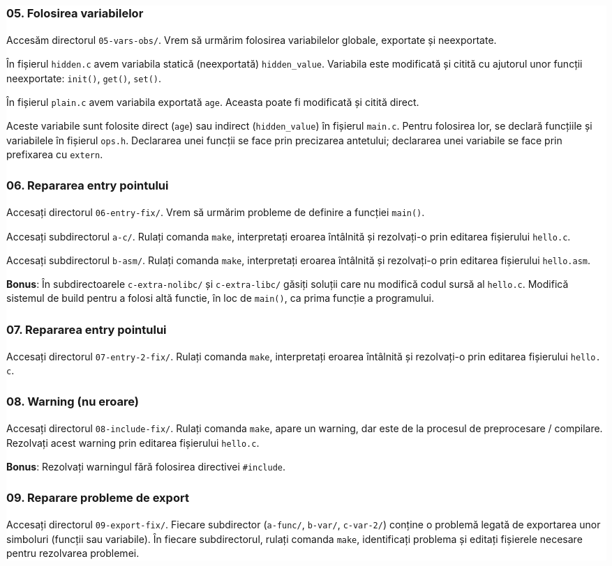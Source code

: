 ### 05. Folosirea variabilelor

Accesăm directorul `05-vars-obs/`.
Vrem să urmărim folosirea variabilelor globale, exportate și neexportate.

În fișierul `hidden.c` avem variabila statică (neexportată) `hidden_value`.
Variabila este modificată și citită cu ajutorul unor funcții neexportate: `init()`, `get()`, `set()`.

În fișierul `plain.c` avem variabila exportată `age`.
Aceasta poate fi modificată și citită direct.

Aceste variabile sunt folosite direct (`age`) sau indirect (`hidden_value`) în fișierul `main.c`.
Pentru folosirea lor, se declară funcțiile și variabilele în fișierul `ops.h`.
Declararea unei funcții se face prin precizarea antetului; declararea unei variabile se face prin prefixarea cu `extern`.

### 06. Repararea entry pointului

Accesați directorul `06-entry-fix/`.
Vrem să urmărim probleme de definire a funcției `main()`.

Accesați subdirectorul `a-c/`.
Rulați comanda `make`, interpretați eroarea întâlnită și rezolvați-o prin editarea fișierului `hello.c`.

Accesați subdirectorul `b-asm/`.
Rulați comanda `make`, interpretați eroarea întâlnită și rezolvați-o prin editarea fișierului `hello.asm`.

**Bonus**: În subdirectoarele `c-extra-nolibc/` și `c-extra-libc/` găsiți soluții care nu modifică codul sursă al `hello.c`.
Modifică sistemul de build pentru a folosi altă functie, în loc de `main()`, ca prima funcție a programului.

### 07. Repararea entry pointului

Accesați directorul `07-entry-2-fix/`.
Rulați comanda `make`, interpretați eroarea întâlnită și rezolvați-o prin editarea fișierului `hello.c`.

### 08. Warning (nu eroare)

Accesați directorul `08-include-fix/`.
Rulați comanda `make`, apare un warning, dar este de la procesul de preprocesare / compilare.
Rezolvați acest warning prin editarea fișierului `hello.c`.

**Bonus**: Rezolvați warningul fără folosirea directivei `#include`.

### 09. Reparare probleme de export

Accesați directorul `09-export-fix/`.
Fiecare subdirector (`a-func/`, `b-var/`, `c-var-2/`) conține o problemă legată de exportarea unor simboluri (funcții sau variabile).
În fiecare subdirectorul, rulați comanda `make`, identificați problema și editați fișierele necesare pentru rezolvarea problemei.
